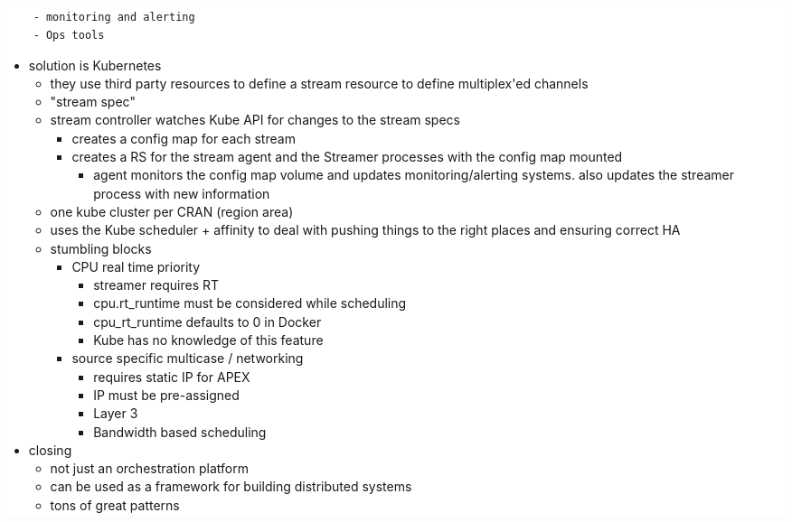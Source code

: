         - monitoring and alerting
        - Ops tools
- solution is Kubernetes
    - they use third party resources to define a stream resource to define
      multiplex'ed channels
    - "stream spec"
    - stream controller watches Kube API for changes to the stream specs
        - creates a config map for each stream
        - creates a RS for the stream agent and the Streamer processes with the
          config map mounted
            - agent monitors the config map volume and updates
              monitoring/alerting systems. also updates the streamer process
              with new information
    - one kube cluster per CRAN (region area)
    - uses the Kube scheduler + affinity to deal with pushing things to the
      right places and ensuring correct HA
    - stumbling blocks
        - CPU real time priority
            - streamer requires RT
            - cpu.rt_runtime must be considered while scheduling
            - cpu_rt_runtime defaults to 0 in Docker
            - Kube has no knowledge of this feature
        - source specific multicase / networking
            - requires static IP for APEX
            - IP must be pre-assigned
            - Layer 3
            - Bandwidth based scheduling
- closing
    - not just an orchestration platform
    - can be used as a framework for building distributed systems
    - tons of great patterns
